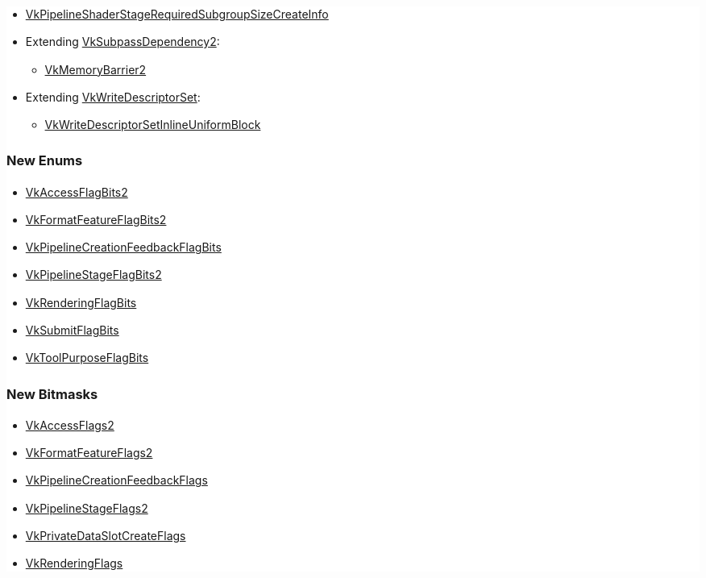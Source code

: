   - [VkPipelineShaderStageRequiredSubgroupSizeCreateInfo](https://registry.khronos.org/vulkan/specs/1.3-extensions/man/html/VkPipelineShaderStageRequiredSubgroupSizeCreateInfo.html)

- Extending [VkSubpassDependency2](https://registry.khronos.org/vulkan/specs/1.3-extensions/man/html/VkSubpassDependency2.html):

  - [VkMemoryBarrier2](https://registry.khronos.org/vulkan/specs/1.3-extensions/man/html/VkMemoryBarrier2.html)

- Extending [VkWriteDescriptorSet](https://registry.khronos.org/vulkan/specs/1.3-extensions/man/html/VkWriteDescriptorSet.html):

  - [VkWriteDescriptorSetInlineUniformBlock](https://registry.khronos.org/vulkan/specs/1.3-extensions/man/html/VkWriteDescriptorSetInlineUniformBlock.html)

### <a href="#_new_enums" class="anchor"></a>New Enums

- [VkAccessFlagBits2](https://registry.khronos.org/vulkan/specs/1.3-extensions/man/html/VkAccessFlagBits2.html)

- [VkFormatFeatureFlagBits2](https://registry.khronos.org/vulkan/specs/1.3-extensions/man/html/VkFormatFeatureFlagBits2.html)

- [VkPipelineCreationFeedbackFlagBits](https://registry.khronos.org/vulkan/specs/1.3-extensions/man/html/VkPipelineCreationFeedbackFlagBits.html)

- [VkPipelineStageFlagBits2](https://registry.khronos.org/vulkan/specs/1.3-extensions/man/html/VkPipelineStageFlagBits2.html)

- [VkRenderingFlagBits](https://registry.khronos.org/vulkan/specs/1.3-extensions/man/html/VkRenderingFlagBits.html)

- [VkSubmitFlagBits](https://registry.khronos.org/vulkan/specs/1.3-extensions/man/html/VkSubmitFlagBits.html)

- [VkToolPurposeFlagBits](https://registry.khronos.org/vulkan/specs/1.3-extensions/man/html/VkToolPurposeFlagBits.html)

### <a href="#_new_bitmasks" class="anchor"></a>New Bitmasks

- [VkAccessFlags2](https://registry.khronos.org/vulkan/specs/1.3-extensions/man/html/VkAccessFlags2.html)

- [VkFormatFeatureFlags2](https://registry.khronos.org/vulkan/specs/1.3-extensions/man/html/VkFormatFeatureFlags2.html)

- [VkPipelineCreationFeedbackFlags](https://registry.khronos.org/vulkan/specs/1.3-extensions/man/html/VkPipelineCreationFeedbackFlags.html)

- [VkPipelineStageFlags2](https://registry.khronos.org/vulkan/specs/1.3-extensions/man/html/VkPipelineStageFlags2.html)

- [VkPrivateDataSlotCreateFlags](https://registry.khronos.org/vulkan/specs/1.3-extensions/man/html/VkPrivateDataSlotCreateFlags.html)

- [VkRenderingFlags](https://registry.khronos.org/vulkan/specs/1.3-extensions/man/html/VkRenderingFlags.html)
